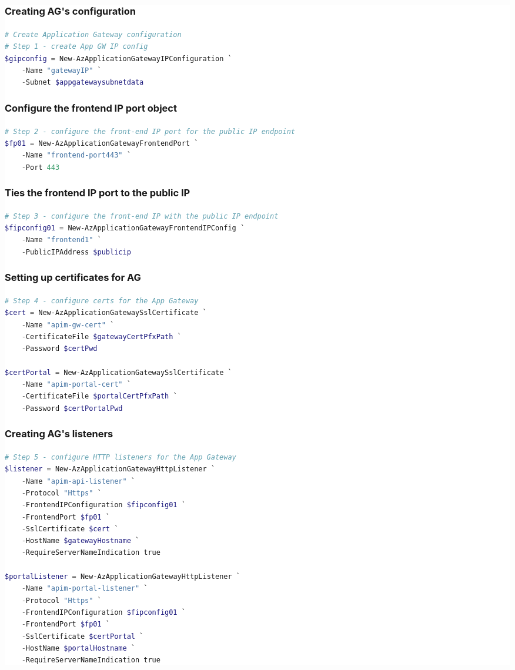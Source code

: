 ### Creating AG's configuration

```powershell
# Create Application Gateway configuration
# Step 1 - create App GW IP config
$gipconfig = New-AzApplicationGatewayIPConfiguration `
    -Name "gatewayIP" `
    -Subnet $appgatewaysubnetdata
```

### Configure the frontend IP port object

```powershell
# Step 2 - configure the front-end IP port for the public IP endpoint
$fp01 = New-AzApplicationGatewayFrontendPort `
    -Name "frontend-port443" `
    -Port 443
```

### Ties the frontend IP port to the public IP

```powershell
# Step 3 - configure the front-end IP with the public IP endpoint
$fipconfig01 = New-AzApplicationGatewayFrontendIPConfig `
    -Name "frontend1" `
    -PublicIPAddress $publicip
```

### Setting up certificates for AG

```powershell
# Step 4 - configure certs for the App Gateway
$cert = New-AzApplicationGatewaySslCertificate `
    -Name "apim-gw-cert" `
    -CertificateFile $gatewayCertPfxPath `
    -Password $certPwd

$certPortal = New-AzApplicationGatewaySslCertificate `
    -Name "apim-portal-cert" `
    -CertificateFile $portalCertPfxPath `
    -Password $certPortalPwd
```

### Creating AG's listeners

```powershell
# Step 5 - configure HTTP listeners for the App Gateway
$listener = New-AzApplicationGatewayHttpListener `
    -Name "apim-api-listener" `
    -Protocol "Https" `
    -FrontendIPConfiguration $fipconfig01 `
    -FrontendPort $fp01 `
    -SslCertificate $cert `
    -HostName $gatewayHostname `
    -RequireServerNameIndication true

$portalListener = New-AzApplicationGatewayHttpListener `
    -Name "apim-portal-listener" `
    -Protocol "Https" `
    -FrontendIPConfiguration $fipconfig01 `
    -FrontendPort $fp01 `
    -SslCertificate $certPortal `
    -HostName $portalHostname `
    -RequireServerNameIndication true
```
